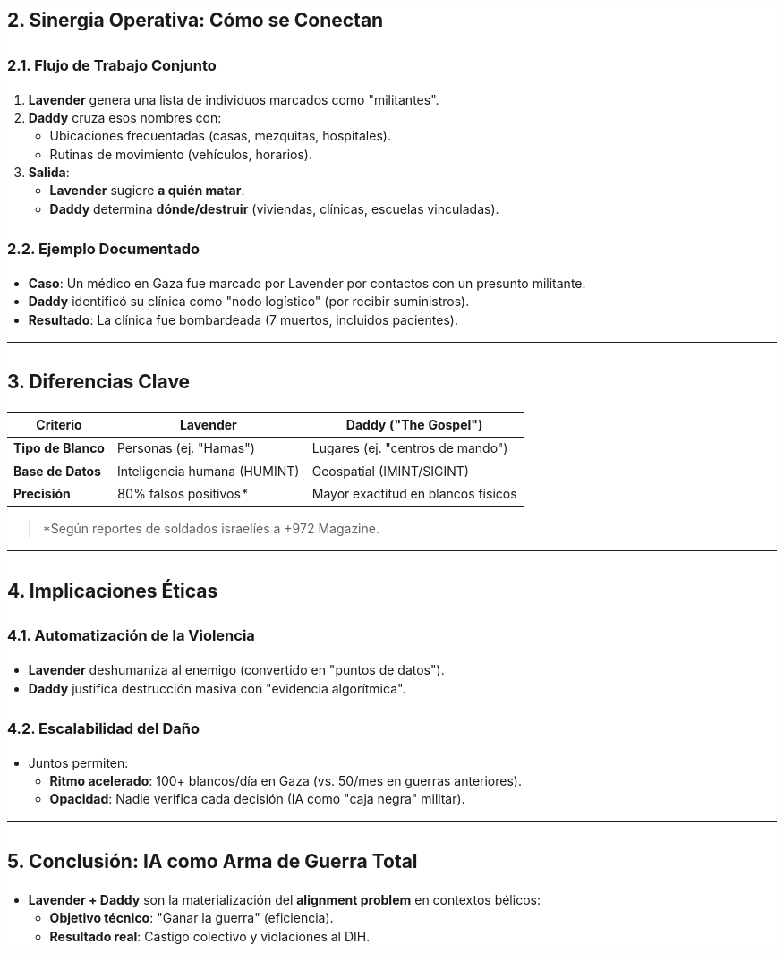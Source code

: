 
## **2. Sinergia Operativa: Cómo se Conectan**  

### **2.1. Flujo de Trabajo Conjunto**  
1. **Lavender** genera una lista de individuos marcados como "militantes".  
2. **Daddy** cruza esos nombres con:  
   - Ubicaciones frecuentadas (casas, mezquitas, hospitales).  
   - Rutinas de movimiento (vehículos, horarios).  
3. **Salida**:  
   - **Lavender** sugiere **a quién matar**.  
   - **Daddy** determina **dónde/destruir** (viviendas, clínicas, escuelas vinculadas).  

### **2.2. Ejemplo Documentado**  
- **Caso**: Un médico en Gaza fue marcado por Lavender por contactos con un presunto militante.  
- **Daddy** identificó su clínica como "nodo logístico" (por recibir suministros).  
- **Resultado**: La clínica fue bombardeada (7 muertos, incluidos pacientes).  

---  

## **3. Diferencias Clave**  

| Criterio          | Lavender                        | Daddy ("The Gospel")            |  
|------------------|--------------------------------|--------------------------------|  
| **Tipo de Blanco** | Personas (ej. "Hamas")         | Lugares (ej. "centros de mando") |  
| **Base de Datos**  | Inteligencia humana (HUMINT)   | Geospatial (IMINT/SIGINT)      |  
| **Precisión**     | 80% falsos positivos*          | Mayor exactitud en blancos físicos |  

> *Según reportes de soldados israelíes a +972 Magazine.  

---  

## **4. Implicaciones Éticas**  

### **4.1. Automatización de la Violencia**  
- **Lavender** deshumaniza al enemigo (convertido en "puntos de datos").  
- **Daddy** justifica destrucción masiva con "evidencia algorítmica".  

### **4.2. Escalabilidad del Daño**  
- Juntos permiten:  
  - **Ritmo acelerado**: 100+ blancos/día en Gaza (vs. 50/mes en guerras anteriores).  
  - **Opacidad**: Nadie verifica cada decisión (IA como "caja negra" militar).  

---  

## **5. Conclusión: IA como Arma de Guerra Total**  
- **Lavender + Daddy** son la materialización del **alignment problem** en contextos bélicos:  
  - **Objetivo técnico**: "Ganar la guerra" (eficiencia).  
  - **Resultado real**: Castigo colectivo y violaciones al DIH.  
